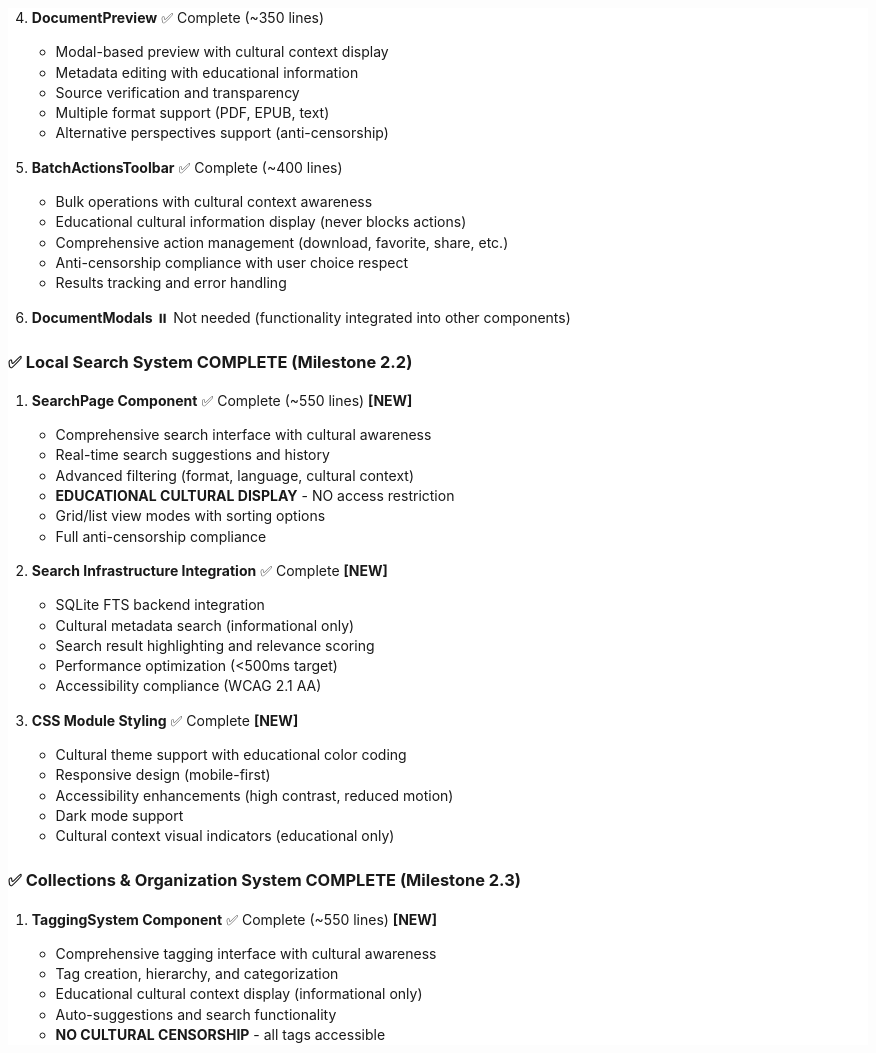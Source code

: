 4. **DocumentPreview** ✅ Complete (~350 lines)

   - Modal-based preview with cultural context display
   - Metadata editing with educational information
   - Source verification and transparency
   - Multiple format support (PDF, EPUB, text)
   - Alternative perspectives support (anti-censorship)

5. **BatchActionsToolbar** ✅ Complete (~400 lines)

   - Bulk operations with cultural context awareness
   - Educational cultural information display (never blocks actions)
   - Comprehensive action management (download, favorite, share, etc.)
   - Anti-censorship compliance with user choice respect
   - Results tracking and error handling

6. **DocumentModals** ⏸️ Not needed (functionality integrated into other components)

### **✅ Local Search System COMPLETE (Milestone 2.2)**

1. **SearchPage Component** ✅ Complete (~550 lines) **[NEW]**

   - Comprehensive search interface with cultural awareness
   - Real-time search suggestions and history
   - Advanced filtering (format, language, cultural context)
   - **EDUCATIONAL CULTURAL DISPLAY** - NO access restriction
   - Grid/list view modes with sorting options
   - Full anti-censorship compliance

2. **Search Infrastructure Integration** ✅ Complete **[NEW]**

   - SQLite FTS backend integration
   - Cultural metadata search (informational only)
   - Search result highlighting and relevance scoring
   - Performance optimization (<500ms target)
   - Accessibility compliance (WCAG 2.1 AA)

3. **CSS Module Styling** ✅ Complete **[NEW]**

   - Cultural theme support with educational color coding
   - Responsive design (mobile-first)
   - Accessibility enhancements (high contrast, reduced motion)
   - Dark mode support
   - Cultural context visual indicators (educational only)

### **✅ Collections & Organization System COMPLETE (Milestone 2.3)**

1. **TaggingSystem Component** ✅ Complete (~550 lines) **[NEW]**

   - Comprehensive tagging interface with cultural awareness
   - Tag creation, hierarchy, and categorization
   - Educational cultural context display (informational only)
   - Auto-suggestions and search functionality
   - **NO CULTURAL CENSORSHIP** - all tags accessible
